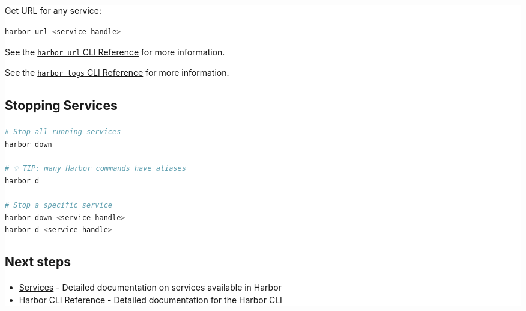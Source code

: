 Get URL for any service:
```bash
harbor url <service handle>
```

See the [`harbor url` CLI Reference](./3.-Harbor-CLI-Reference#harbor-url-service) for more information.

See the [`harbor logs` CLI Reference](./3.-Harbor-CLI-Reference#harbor-logs) for more information.

## Stopping Services

```bash
# Stop all running services
harbor down

# 💡 TIP: many Harbor commands have aliases
harbor d

# Stop a specific service
harbor down <service handle>
harbor d <service handle>
```

## Next steps

- [Services](./2.-Services) - Detailed documentation on services available in Harbor
- [Harbor CLI Reference](./3.-Harbor-CLI-Reference) - Detailed documentation for the Harbor CLI


